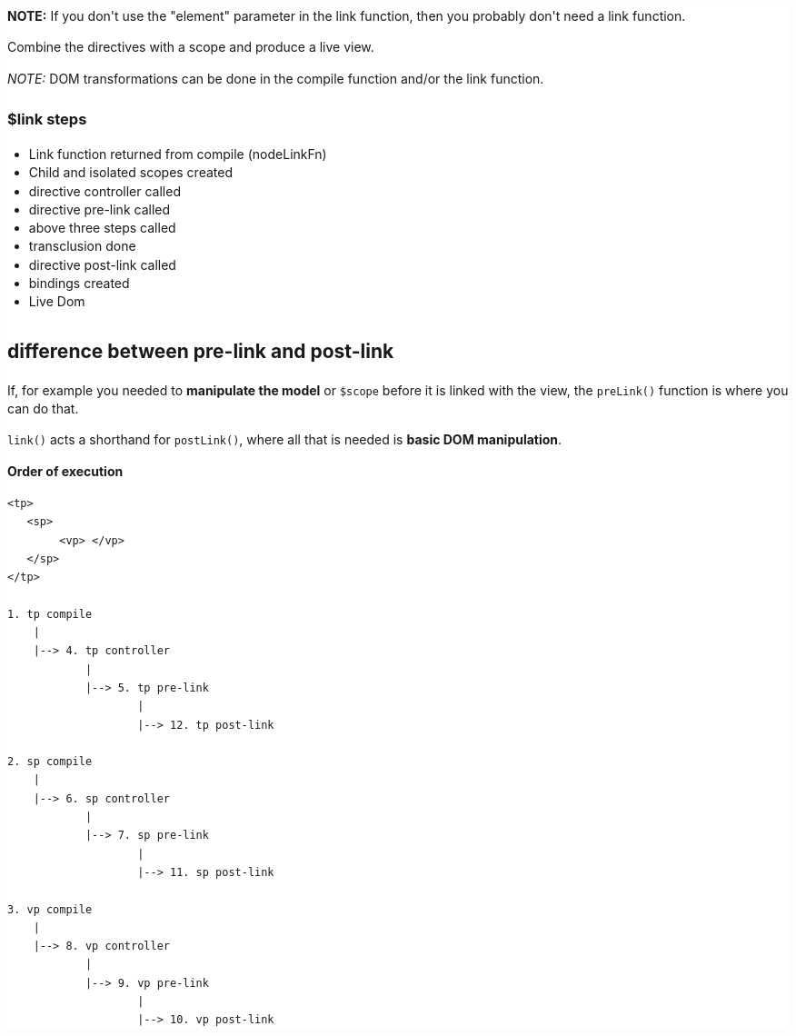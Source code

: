 **NOTE:** If you don't use the "element" parameter in the link function, then you probably don't need a link function.

Combine the directives with a scope and produce a live view.

*NOTE:* DOM transformations can be done in the compile function and/or the link function.

### $link steps

- Link function returned from compile (nodeLinkFn)
- Child and isolated scopes created
- directive controller called
- directive pre-link called
- above three steps called
- transclusion done
- directive post-link called
- bindings created
- Live Dom

## difference between pre-link and post-link
If, for example you needed to **manipulate the model** or `$scope` before it is linked with the view, the `preLink()` function is where you can do that.

`link()` acts a shorthand for `postLink()`, where all that is needed is **basic DOM manipulation**.

**Order of execution**

    <tp>
       <sp>
            <vp> </vp>
       </sp>
    </tp>
    
    1. tp compile
        |
        |--> 4. tp controller
                |
                |--> 5. tp pre-link
                        |
                        |--> 12. tp post-link
    
    2. sp compile
        |
        |--> 6. sp controller
                |
                |--> 7. sp pre-link
                        |
                        |--> 11. sp post-link
    
    3. vp compile
        |
        |--> 8. vp controller
                |
                |--> 9. vp pre-link
                        |
                        |--> 10. vp post-link
    